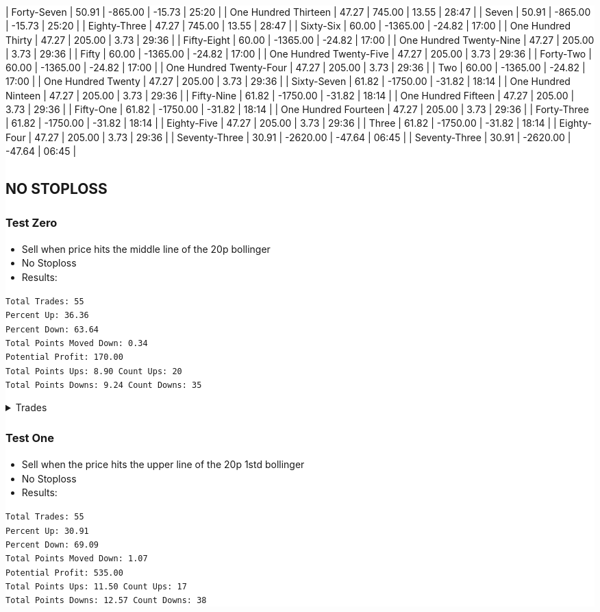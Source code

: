 | Forty-Seven | 50.91 | -865.00 | -15.73 | 25:20 |     | One Hundred Thirteen | 47.27 | 745.00 | 13.55 | 28:47 |
| Seven | 50.91 | -865.00 | -15.73 | 25:20 |     | Eighty-Three | 47.27 | 745.00 | 13.55 | 28:47 |
| Sixty-Six | 60.00 | -1365.00 | -24.82 | 17:00 |     | One Hundred Thirty | 47.27 | 205.00 | 3.73 | 29:36 |
| Fifty-Eight | 60.00 | -1365.00 | -24.82 | 17:00 |     | One Hundred Twenty-Nine | 47.27 | 205.00 | 3.73 | 29:36 |
| Fifty | 60.00 | -1365.00 | -24.82 | 17:00 |     | One Hundred Twenty-Five | 47.27 | 205.00 | 3.73 | 29:36 |
| Forty-Two | 60.00 | -1365.00 | -24.82 | 17:00 |     | One Hundred Twenty-Four | 47.27 | 205.00 | 3.73 | 29:36 |
| Two | 60.00 | -1365.00 | -24.82 | 17:00 |     | One Hundred Twenty | 47.27 | 205.00 | 3.73 | 29:36 |
| Sixty-Seven | 61.82 | -1750.00 | -31.82 | 18:14 |     | One Hundred Ninteen | 47.27 | 205.00 | 3.73 | 29:36 |
| Fifty-Nine | 61.82 | -1750.00 | -31.82 | 18:14 |     | One Hundred Fifteen | 47.27 | 205.00 | 3.73 | 29:36 |
| Fifty-One | 61.82 | -1750.00 | -31.82 | 18:14 |     | One Hundred Fourteen | 47.27 | 205.00 | 3.73 | 29:36 |
| Forty-Three | 61.82 | -1750.00 | -31.82 | 18:14 |     | Eighty-Five | 47.27 | 205.00 | 3.73 | 29:36 |
| Three | 61.82 | -1750.00 | -31.82 | 18:14 |     | Eighty-Four | 47.27 | 205.00 | 3.73 | 29:36 |
| Seventy-Three | 30.91 | -2620.00 | -47.64 | 06:45 |     | Seventy-Three | 30.91 | -2620.00 | -47.64 | 06:45 |

## NO STOPLOSS

### Test Zero
* Sell when price hits the middle line of the 20p bollinger
* No Stoploss
* Results:
```
Total Trades: 55
Percent Up: 36.36
Percent Down: 63.64
Total Points Moved Down: 0.34
Potential Profit: 170.00
Total Points Ups: 8.90 Count Ups: 20
Total Points Downs: 9.24 Count Downs: 35
```

<details><summary>Trades</summary></details>

### Test One
* Sell when the price hits the upper line of the 20p 1std bollinger
* No Stoploss
* Results:
```
Total Trades: 55
Percent Up: 30.91
Percent Down: 69.09
Total Points Moved Down: 1.07
Potential Profit: 535.00
Total Points Ups: 11.50 Count Ups: 17
Total Points Downs: 12.57 Count Downs: 38
```
